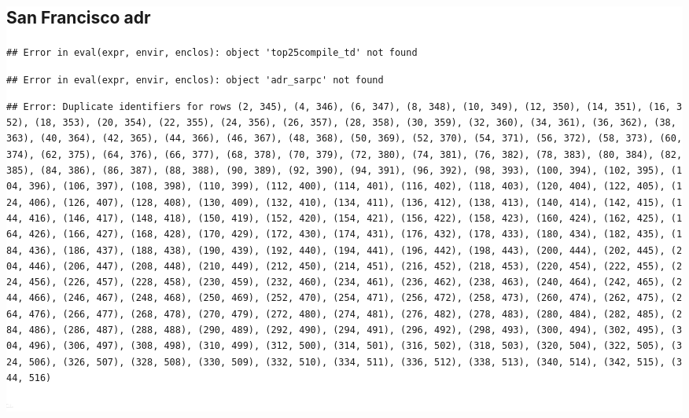 
## San Francisco adr

```
## Error in eval(expr, envir, enclos): object 'top25compile_td' not found
```

```
## Error in eval(expr, envir, enclos): object 'adr_sarpc' not found
```

```
## Error: Duplicate identifiers for rows (2, 345), (4, 346), (6, 347), (8, 348), (10, 349), (12, 350), (14, 351), (16, 352), (18, 353), (20, 354), (22, 355), (24, 356), (26, 357), (28, 358), (30, 359), (32, 360), (34, 361), (36, 362), (38, 363), (40, 364), (42, 365), (44, 366), (46, 367), (48, 368), (50, 369), (52, 370), (54, 371), (56, 372), (58, 373), (60, 374), (62, 375), (64, 376), (66, 377), (68, 378), (70, 379), (72, 380), (74, 381), (76, 382), (78, 383), (80, 384), (82, 385), (84, 386), (86, 387), (88, 388), (90, 389), (92, 390), (94, 391), (96, 392), (98, 393), (100, 394), (102, 395), (104, 396), (106, 397), (108, 398), (110, 399), (112, 400), (114, 401), (116, 402), (118, 403), (120, 404), (122, 405), (124, 406), (126, 407), (128, 408), (130, 409), (132, 410), (134, 411), (136, 412), (138, 413), (140, 414), (142, 415), (144, 416), (146, 417), (148, 418), (150, 419), (152, 420), (154, 421), (156, 422), (158, 423), (160, 424), (162, 425), (164, 426), (166, 427), (168, 428), (170, 429), (172, 430), (174, 431), (176, 432), (178, 433), (180, 434), (182, 435), (184, 436), (186, 437), (188, 438), (190, 439), (192, 440), (194, 441), (196, 442), (198, 443), (200, 444), (202, 445), (204, 446), (206, 447), (208, 448), (210, 449), (212, 450), (214, 451), (216, 452), (218, 453), (220, 454), (222, 455), (224, 456), (226, 457), (228, 458), (230, 459), (232, 460), (234, 461), (236, 462), (238, 463), (240, 464), (242, 465), (244, 466), (246, 467), (248, 468), (250, 469), (252, 470), (254, 471), (256, 472), (258, 473), (260, 474), (262, 475), (264, 476), (266, 477), (268, 478), (270, 479), (272, 480), (274, 481), (276, 482), (278, 483), (280, 484), (282, 485), (284, 486), (286, 487), (288, 488), (290, 489), (292, 490), (294, 491), (296, 492), (298, 493), (300, 494), (302, 495), (304, 496), (306, 497), (308, 498), (310, 499), (312, 500), (314, 501), (316, 502), (318, 503), (320, 504), (322, 505), (324, 506), (326, 507), (328, 508), (330, 509), (332, 510), (334, 511), (336, 512), (338, 513), (340, 514), (342, 515), (344, 516)
```

<img src="../output_data/figure_us_overview_graphs/fig-sanfrancisco_adr-1.png" title="" alt="" width="9in" height="5.7in" />
